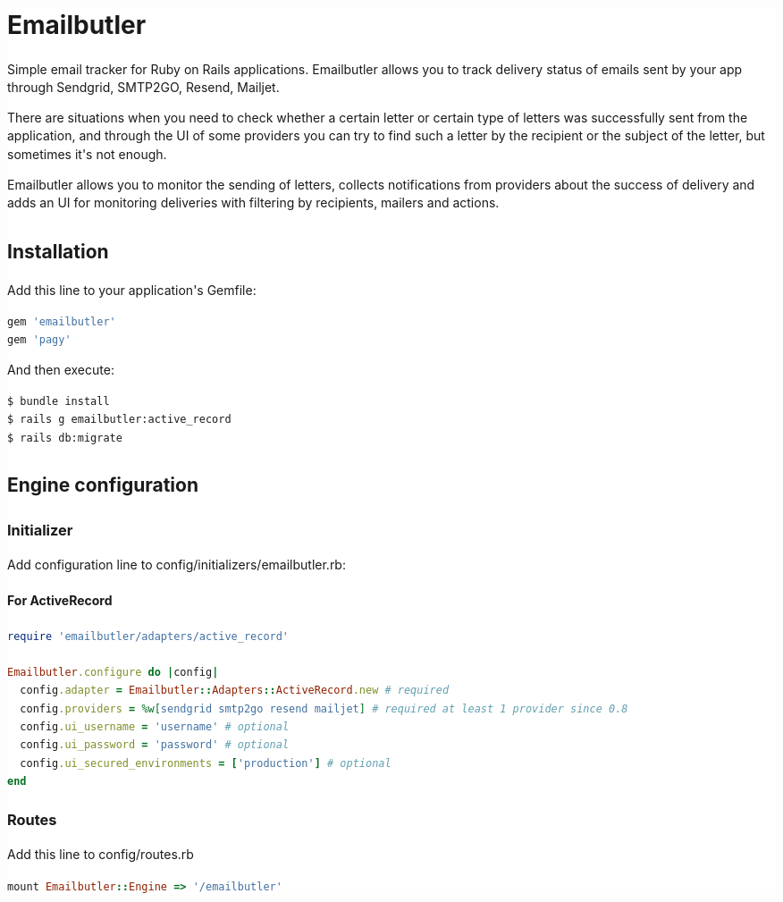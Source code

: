 # Emailbutler
Simple email tracker for Ruby on Rails applications.
Emailbutler allows you to track delivery status of emails sent by your app through Sendgrid, SMTP2GO, Resend, Mailjet.

There are situations when you need to check whether a certain letter or certain type of letters was successfully sent from the application, and through the UI of some providers you can try to find such a letter by the recipient or the subject of the letter, but sometimes it's not enough.

Emailbutler allows you to monitor the sending of letters, collects notifications from providers about the success of delivery and adds an UI for monitoring deliveries with filtering by recipients, mailers and actions.

## Installation

Add this line to your application's Gemfile:
```ruby
gem 'emailbutler'
gem 'pagy'
```

And then execute:
```bash
$ bundle install
$ rails g emailbutler:active_record
$ rails db:migrate
```

## Engine configuration

### Initializer

Add configuration line to config/initializers/emailbutler.rb:

#### For ActiveRecord

```ruby
require 'emailbutler/adapters/active_record'

Emailbutler.configure do |config|
  config.adapter = Emailbutler::Adapters::ActiveRecord.new # required
  config.providers = %w[sendgrid smtp2go resend mailjet] # required at least 1 provider since 0.8
  config.ui_username = 'username' # optional
  config.ui_password = 'password' # optional
  config.ui_secured_environments = ['production'] # optional
end
```

### Routes

Add this line to config/routes.rb
```ruby
mount Emailbutler::Engine => '/emailbutler'
```
